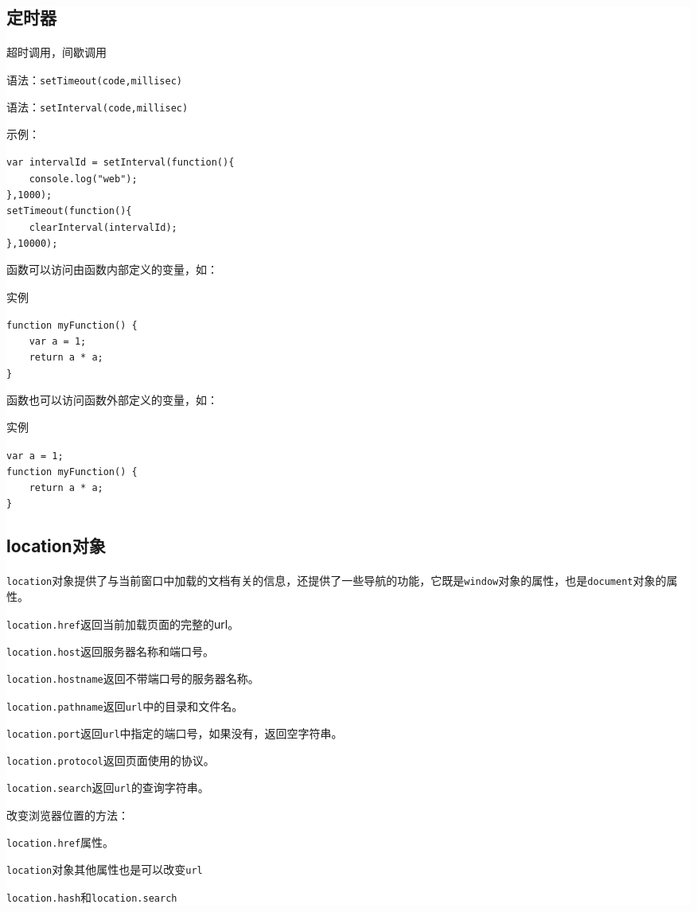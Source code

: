 ## 定时器

超时调用，间歇调用

语法：`setTimeout(code,millisec)`

语法：`setInterval(code,millisec)`

示例：

    var intervalId = setInterval(function(){
        console.log("web");
    },1000);
    setTimeout(function(){
        clearInterval(intervalId);
    },10000);

函数可以访问由函数内部定义的变量，如：

实例

    function myFunction() {
        var a = 1;
        return a * a;
    }

函数也可以访问函数外部定义的变量，如：

实例

    var a = 1;
    function myFunction() {
        return a * a;
    }

## location对象

`location`对象提供了与当前窗口中加载的文档有关的信息，还提供了一些导航的功能，它既是`window`对象的属性，也是`document`对象的属性。

`location.href`返回当前加载页面的完整的url。

`location.host`返回服务器名称和端口号。

`location.hostname`返回不带端口号的服务器名称。

`location.pathname`返回`url`中的目录和文件名。

`location.port`返回`url`中指定的端口号，如果没有，返回空字符串。

`location.protocol`返回页面使用的协议。

`location.search`返回`url`的查询字符串。

改变浏览器位置的方法：

`location.href`属性。

`location`对象其他属性也是可以改变`url`

`location.hash`和`location.search`
